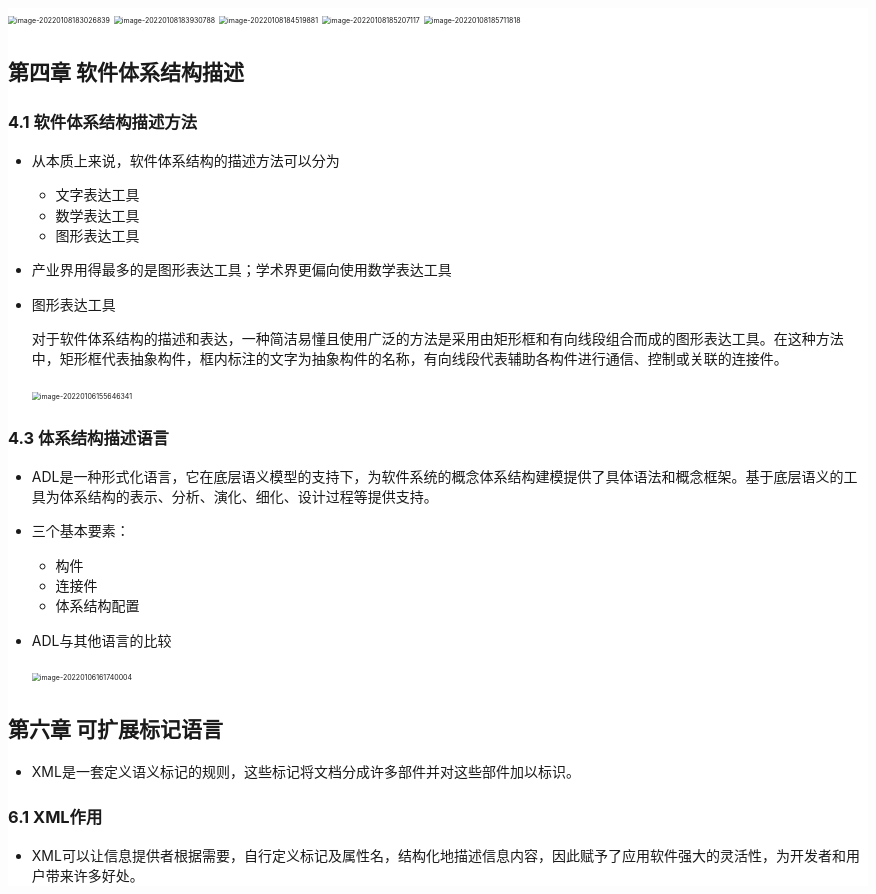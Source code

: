    <img src="https://ldt-typora.oss-cn-shenzhen.aliyuncs.com/img/image-20220108183026839.png" alt="image-20220108183026839" style="zoom:50%;" />

   <img src="https://ldt-typora.oss-cn-shenzhen.aliyuncs.com/img/image-20220108183930788.png" alt="image-20220108183930788" style="zoom:50%;" />

   <img src="https://ldt-typora.oss-cn-shenzhen.aliyuncs.com/img/image-20220108184519881.png" alt="image-20220108184519881" style="zoom:50%;" />



<img src="https://ldt-typora.oss-cn-shenzhen.aliyuncs.com/img/image-20220108185207117.png" alt="image-20220108185207117" style="zoom:50%;" />

<img src="https://ldt-typora.oss-cn-shenzhen.aliyuncs.com/img/image-20220108185711818.png" alt="image-20220108185711818" style="zoom:50%;" />

## 第四章 软件体系结构描述

### 4.1 软件体系结构描述方法

- 从本质上来说，软件体系结构的描述方法可以分为
  - 文字表达工具
  - 数学表达工具
  - 图形表达工具
- 产业界用得最多的是图形表达工具；学术界更偏向使用数学表达工具



- 图形表达工具

  对于软件体系结构的描述和表达，一种简洁易懂且使用广泛的方法是采用由矩形框和有向线段组合而成的图形表达工具。在这种方法中，矩形框代表抽象构件，框内标注的文字为抽象构件的名称，有向线段代表辅助各构件进行通信、控制或关联的连接件。

  <img src="https://ldt-typora.oss-cn-shenzhen.aliyuncs.com/img/image-20220106155646341.png" alt="image-20220106155646341" style="zoom:50%;" />

### 4.3 体系结构描述语言

- ADL是一种形式化语言，它在底层语义模型的支持下，为软件系统的概念体系结构建模提供了具体语法和概念框架。基于底层语义的工具为体系结构的表示、分析、演化、细化、设计过程等提供支持。

- 三个基本要素：

  - 构件
  - 连接件
  - 体系结构配置

- ADL与其他语言的比较

  <img src="https://ldt-typora.oss-cn-shenzhen.aliyuncs.com/img/image-20220106161740004.png" alt="image-20220106161740004" style="zoom:50%;" />



## 第六章 可扩展标记语言 

- XML是一套定义语义标记的规则，这些标记将文档分成许多部件并对这些部件加以标识。

### 6.1 XML作用

- XML可以让信息提供者根据需要，自行定义标记及属性名，结构化地描述信息内容，因此赋予了应用软件强大的灵活性，为开发者和用户带来许多好处。
